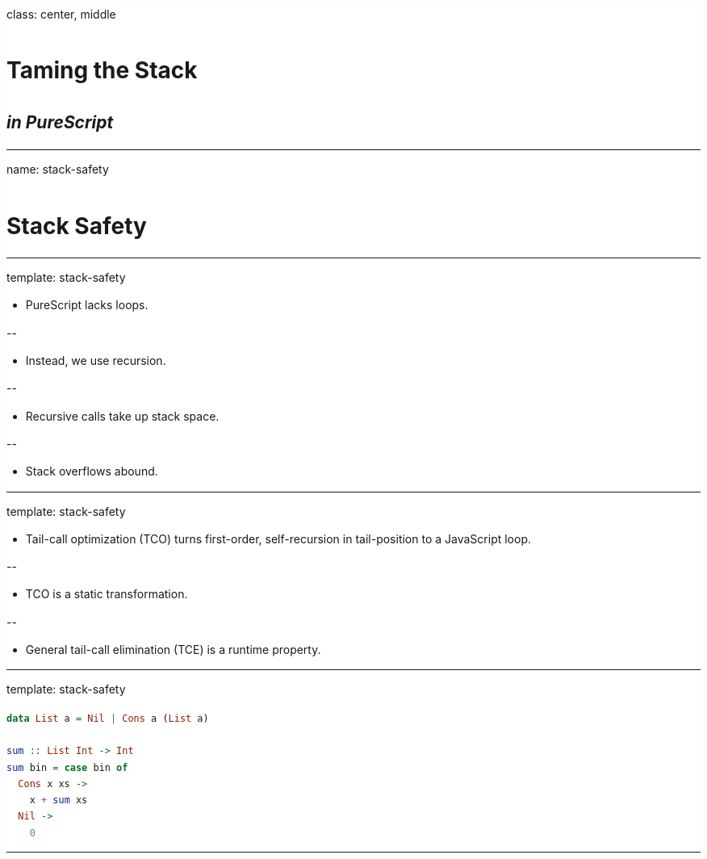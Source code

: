 class: center, middle

# Taming the Stack

## _in PureScript_

---

name: stack-safety

# Stack Safety

---

template: stack-safety

* PureScript lacks loops.

--
* Instead, we use recursion.

--
* Recursive calls take up stack space.

--
* Stack overflows abound.

---
template: stack-safety

* Tail-call optimization (TCO) turns first-order, self-recursion in tail-position to a JavaScript loop.

--
* TCO is a static transformation.

--
* General tail-call elimination (TCE) is a runtime property.

---

template: stack-safety

```haskell
data List a = Nil | Cons a (List a)

sum :: List Int -> Int
sum bin = case bin of
  Cons x xs ->
    x + sum xs
  Nil ->
    0
```

---
